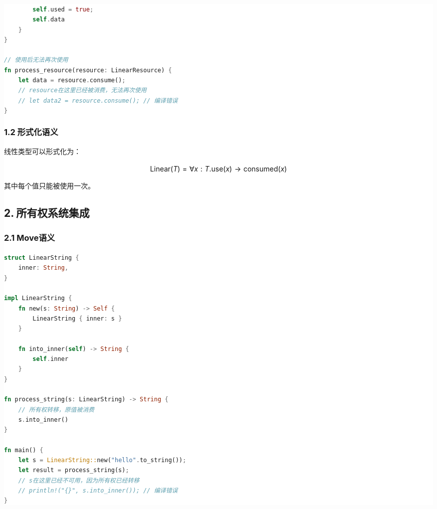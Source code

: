```rust
        self.used = true;
        self.data
    }
}

// 使用后无法再次使用
fn process_resource(resource: LinearResource) {
    let data = resource.consume();
    // resource在这里已经被消费，无法再次使用
    // let data2 = resource.consume(); // 编译错误
}
```

### 1.2 形式化语义

线性类型可以形式化为：

$$
\text{Linear}(T) = \forall x : T. \text{use}(x) \rightarrow \text{consumed}(x)
$$

其中每个值只能被使用一次。

## 2. 所有权系统集成

### 2.1 Move语义

```rust
struct LinearString {
    inner: String,
}

impl LinearString {
    fn new(s: String) -> Self {
        LinearString { inner: s }
    }
    
    fn into_inner(self) -> String {
        self.inner
    }
}

fn process_string(s: LinearString) -> String {
    // 所有权转移，原值被消费
    s.into_inner()
}

fn main() {
    let s = LinearString::new("hello".to_string());
    let result = process_string(s);
    // s在这里已经不可用，因为所有权已经转移
    // println!("{}", s.into_inner()); // 编译错误
}
```
